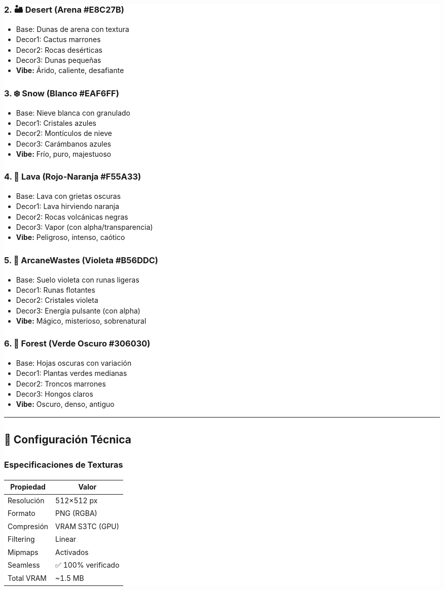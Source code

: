 ### 2. 🏜️ Desert (Arena #E8C27B)
- Base: Dunas de arena con textura
- Decor1: Cactus marrones
- Decor2: Rocas desérticas
- Decor3: Dunas pequeñas
- **Vibe:** Árido, caliente, desafiante

### 3. ❄️ Snow (Blanco #EAF6FF)
- Base: Nieve blanca con granulado
- Decor1: Cristales azules
- Decor2: Montículos de nieve
- Decor3: Carámbanos azules
- **Vibe:** Frío, puro, majestuoso

### 4. 🌋 Lava (Rojo-Naranja #F55A33)
- Base: Lava con grietas oscuras
- Decor1: Lava hirviendo naranja
- Decor2: Rocas volcánicas negras
- Decor3: Vapor (con alpha/transparencia)
- **Vibe:** Peligroso, intenso, caótico

### 5. 🔮 ArcaneWastes (Violeta #B56DDC)
- Base: Suelo violeta con runas ligeras
- Decor1: Runas flotantes
- Decor2: Cristales violeta
- Decor3: Energía pulsante (con alpha)
- **Vibe:** Mágico, misterioso, sobrenatural

### 6. 🌲 Forest (Verde Oscuro #306030)
- Base: Hojas oscuras con variación
- Decor1: Plantas verdes medianas
- Decor2: Troncos marrones
- Decor3: Hongos claros
- **Vibe:** Oscuro, denso, antiguo

---

## 🔧 Configuración Técnica

### Especificaciones de Texturas

| Propiedad | Valor |
|-----------|-------|
| Resolución | 512×512 px |
| Formato | PNG (RGBA) |
| Compresión | VRAM S3TC (GPU) |
| Filtering | Linear |
| Mipmaps | Activados |
| Seamless | ✅ 100% verificado |
| Total VRAM | ~1.5 MB |
